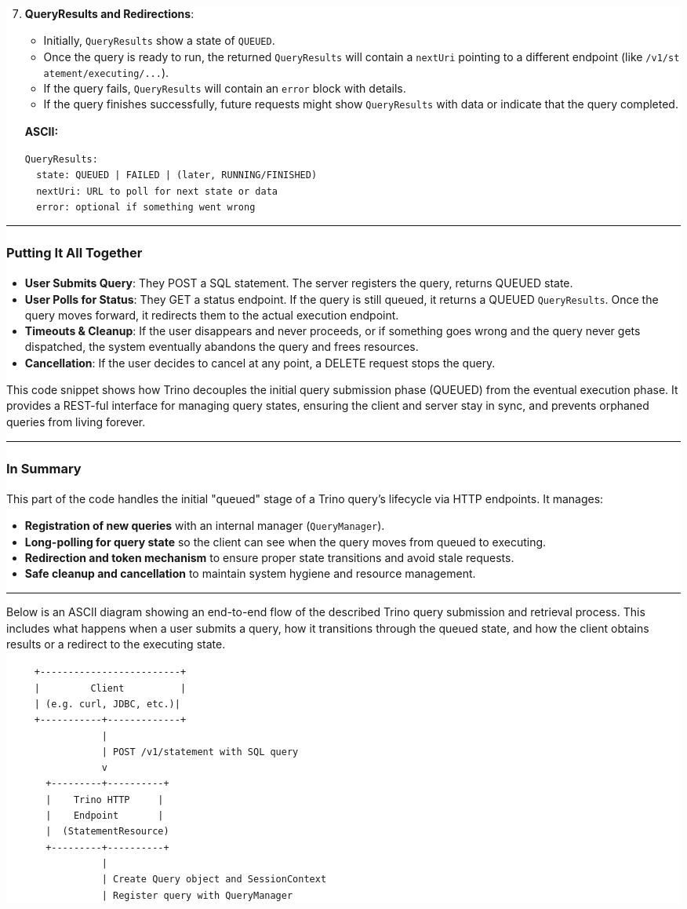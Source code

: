 7. **QueryResults and Redirections**:
   - Initially, `QueryResults` show a state of `QUEUED`.
   - Once the query is ready to run, the returned `QueryResults` will contain a `nextUri` pointing to a different endpoint (like `/v1/statement/executing/...`).
   - If the query fails, `QueryResults` will contain an `error` block with details.
   - If the query finishes successfully, future requests might show `QueryResults` with data or indicate that the query completed.

   **ASCII:**
   ```
   QueryResults:
     state: QUEUED | FAILED | (later, RUNNING/FINISHED)
     nextUri: URL to poll for next state or data
     error: optional if something went wrong
   ```

---

### Putting It All Together

- **User Submits Query**: They POST a SQL statement. The server registers the query, returns QUEUED state.
- **User Polls for Status**: They GET a status endpoint. If the query is still queued, it returns a QUEUED `QueryResults`. Once the query moves forward, it redirects them to the actual execution endpoint.
- **Timeouts & Cleanup**: If the user disappears and never proceeds, or if something goes wrong and the query never gets dispatched, the system eventually abandons the query and frees resources.
- **Cancellation**: If the user decides to cancel at any point, a DELETE request stops the query.

This code snippet shows how Trino decouples the initial query submission phase (QUEUED) from the eventual execution phase. It provides a REST-ful interface for managing query states, ensuring the client and server stay in sync, and prevents orphaned queries from living forever.

---

### In Summary

This part of the code handles the initial "queued" stage of a Trino query’s lifecycle via HTTP endpoints. It manages:

- **Registration of new queries** with an internal manager (`QueryManager`).
- **Long-polling for query state** so the client can see when the query moves from queued to executing.
- **Redirection and token mechanism** to ensure proper state transitions and avoid stale requests.
- **Safe cleanup and cancellation** to maintain system hygiene and resource management.

----
Below is an ASCII diagram showing an end-to-end flow of the described Trino query submission and retrieval process. This includes what happens when a user submits a query, how it transitions through the queued state, and how the client obtains results or a redirect to the executing state.

```
     +-------------------------+
     |         Client          |
     | (e.g. curl, JDBC, etc.)|
     +-----------+-------------+
                 |
                 | POST /v1/statement with SQL query
                 v
       +---------+----------+
       |    Trino HTTP     |
       |    Endpoint       |
       |  (StatementResource)
       +---------+----------+
                 |
                 | Create Query object and SessionContext
                 | Register query with QueryManager
```